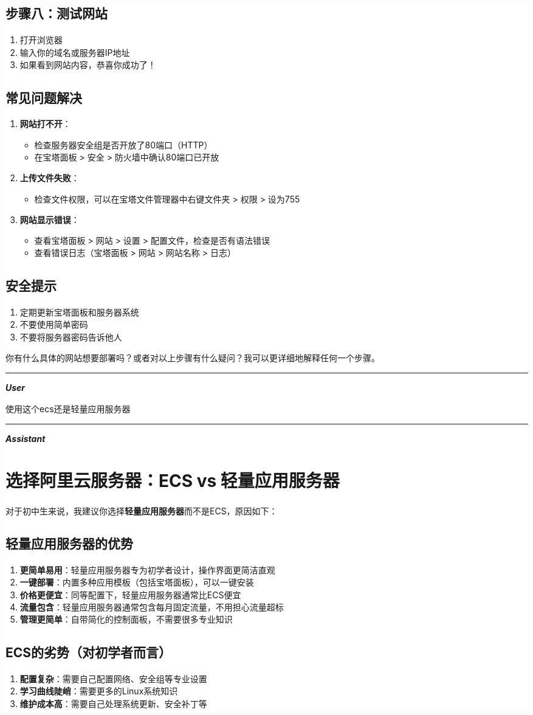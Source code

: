 ## 步骤八：测试网站

1. 打开浏览器
2. 输入你的域名或服务器IP地址
3. 如果看到网站内容，恭喜你成功了！

## 常见问题解决

1. **网站打不开**：
   - 检查服务器安全组是否开放了80端口（HTTP）
   - 在宝塔面板 > 安全 > 防火墙中确认80端口已开放

2. **上传文件失败**：
   - 检查文件权限，可以在宝塔文件管理器中右键文件夹 > 权限 > 设为755

3. **网站显示错误**：
   - 查看宝塔面板 > 网站 > 设置 > 配置文件，检查是否有语法错误
   - 查看错误日志（宝塔面板 > 网站 > 网站名称 > 日志）

## 安全提示

1. 定期更新宝塔面板和服务器系统
2. 不要使用简单密码
3. 不要将服务器密码告诉他人

你有什么具体的网站想要部署吗？或者对以上步骤有什么疑问？我可以更详细地解释任何一个步骤。

---

_**User**_

使用这个ecs还是轻量应用服务器

---

_**Assistant**_

# 选择阿里云服务器：ECS vs 轻量应用服务器

对于初中生来说，我建议你选择**轻量应用服务器**而不是ECS，原因如下：

## 轻量应用服务器的优势

1. **更简单易用**：轻量应用服务器专为初学者设计，操作界面更简洁直观
2. **一键部署**：内置多种应用模板（包括宝塔面板），可以一键安装
3. **价格更便宜**：同等配置下，轻量应用服务器通常比ECS便宜
4. **流量包含**：轻量应用服务器通常包含每月固定流量，不用担心流量超标
5. **管理更简单**：自带简化的控制面板，不需要很多专业知识

## ECS的劣势（对初学者而言）

1. **配置复杂**：需要自己配置网络、安全组等专业设置
2. **学习曲线陡峭**：需要更多的Linux系统知识
3. **维护成本高**：需要自己处理系统更新、安全补丁等
